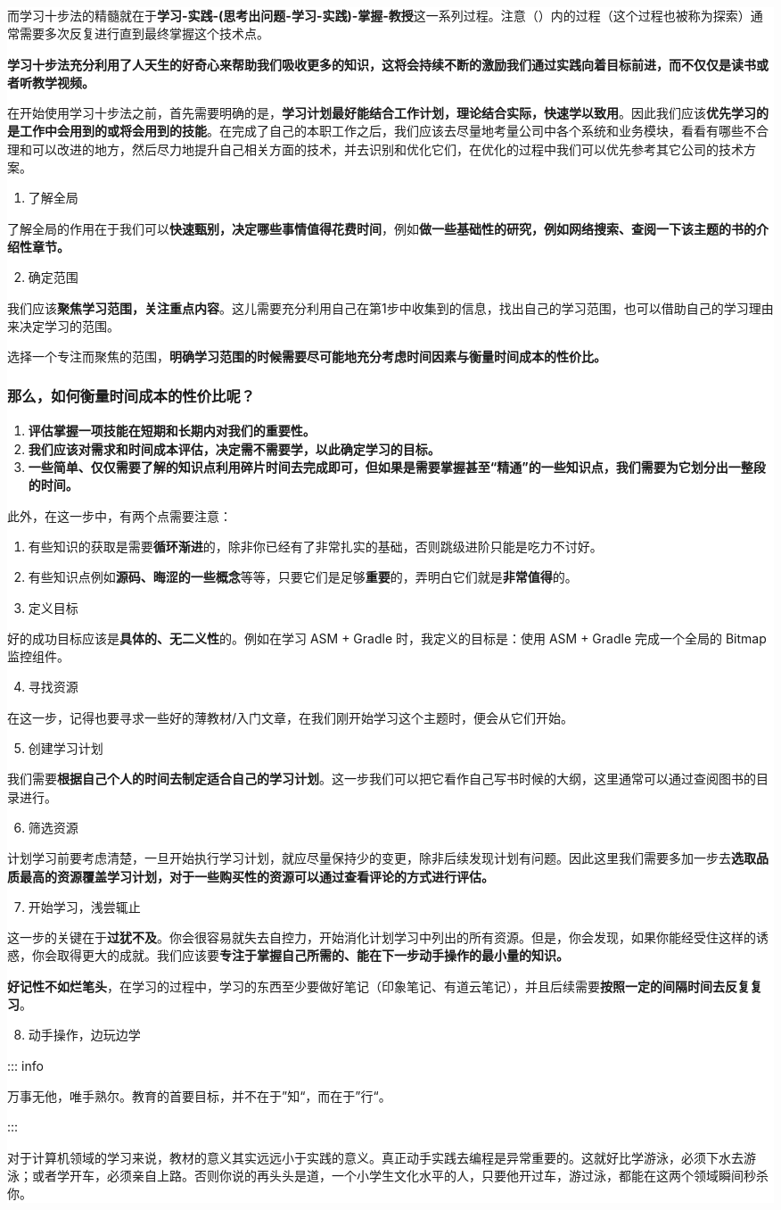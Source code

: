 而学习十步法的精髓就在于**学习-实践-(思考出问题-学习-实践)-掌握-教授**这一系列过程。注意（）内的过程（这个过程也被称为探索）通常需要多次反复进行直到最终掌握这个技术点。

**学习十步法充分利用了人天生的好奇心来帮助我们吸收更多的知识，这将会持续不断的激励我们通过实践向着目标前进，而不仅仅是读书或者听教学视频。**

在开始使用学习十步法之前，首先需要明确的是，**学习计划最好能结合工作计划，理论结合实际，快速学以致用**。因此我们应该**优先学习的是工作中会用到的或将会用到的技能**。在完成了自己的本职工作之后，我们应该去尽量地考量公司中各个系统和业务模块，看看有哪些不合理和可以改进的地方，然后尽力地提升自己相关方面的技术，并去识别和优化它们，在优化的过程中我们可以优先参考其它公司的技术方案。

1. 了解全局

了解全局的作用在于我们可以**快速甄别，决定哪些事情值得花费时间**，例如**做一些基础性的研究，例如网络搜索、查阅一下该主题的书的介绍性章节。**

2. 确定范围

我们应该**聚焦学习范围，关注重点内容**。这儿需要充分利用自己在第1步中收集到的信息，找出自己的学习范围，也可以借助自己的学习理由来决定学习的范围。

选择一个专注而聚焦的范围，**明确学习范围的时候需要尽可能地充分考虑时间因素与衡量时间成本的性价比。**

### 那么，如何衡量时间成本的性价比呢？

1. **评估掌握一项技能在短期和长期内对我们的重要性。**
2. **我们应该对需求和时间成本评估，决定需不需要学，以此确定学习的目标。**
3. **一些简单、仅仅需要了解的知识点利用碎片时间去完成即可，但如果是需要掌握甚至“精通”的一些知识点，我们需要为它划分出一整段的时间。**

此外，在这一步中，有两个点需要注意：

1. 有些知识的获取是需要**循环渐进**的，除非你已经有了非常扎实的基础，否则跳级进阶只能是吃力不讨好。
2. 有些知识点例如**源码、晦涩的一些概念**等等，只要它们是足够**重要**的，弄明白它们就是**非常值得**的。

3. 定义目标

好的成功目标应该是**具体的、无二义性**的。例如在学习 ASM + Gradle 时，我定义的目标是：使用 ASM + Gradle 完成一个全局的 Bitmap 监控组件。

4. 寻找资源

在这一步，记得也要寻求一些好的薄教材/入门文章，在我们刚开始学习这个主题时，便会从它们开始。

5. 创建学习计划

我们需要**根据自己个人的时间去制定适合自己的学习计划**。这一步我们可以把它看作自己写书时候的大纲，这里通常可以通过查阅图书的目录进行。

6. 筛选资源

计划学习前要考虑清楚，一旦开始执行学习计划，就应尽量保持少的变更，除非后续发现计划有问题。因此这里我们需要多加一步去**选取品质最高的资源覆盖学习计划，对于一些购买性的资源可以通过查看评论的方式进行评估。**

7. 开始学习，浅尝辄止

这一步的关键在于**过犹不及**。你会很容易就失去自控力，开始消化计划学习中列出的所有资源。但是，你会发现，如果你能经受住这样的诱惑，你会取得更大的成就。我们应该要**专注于掌握自己所需的、能在下一步动手操作的最小量的知识。**

**好记性不如烂笔头**，在学习的过程中，学习的东西至少要做好笔记（印象笔记、有道云笔记），并且后续需要**按照一定的间隔时间去反复复习**。

8. 动手操作，边玩边学

::: info

万事无他，唯手熟尔。教育的首要目标，并不在于”知“，而在于”行“。

:::

对于计算机领域的学习来说，教材的意义其实远远小于实践的意义。真正动手实践去编程是异常重要的。这就好比学游泳，必须下水去游泳；或者学开车，必须亲自上路。否则你说的再头头是道，一个小学生文化水平的人，只要他开过车，游过泳，都能在这两个领域瞬间秒杀你。
